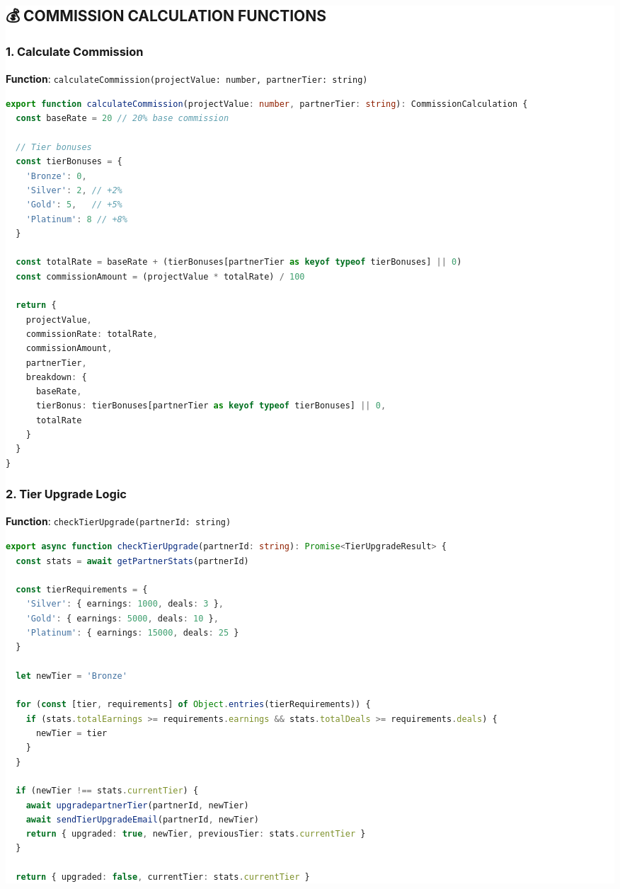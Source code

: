 
## 💰 **COMMISSION CALCULATION FUNCTIONS**

### **1. Calculate Commission**
**Function**: `calculateCommission(projectValue: number, partnerTier: string)`

```typescript
export function calculateCommission(projectValue: number, partnerTier: string): CommissionCalculation {
  const baseRate = 20 // 20% base commission
  
  // Tier bonuses
  const tierBonuses = {
    'Bronze': 0,
    'Silver': 2, // +2%
    'Gold': 5,   // +5%
    'Platinum': 8 // +8%
  }
  
  const totalRate = baseRate + (tierBonuses[partnerTier as keyof typeof tierBonuses] || 0)
  const commissionAmount = (projectValue * totalRate) / 100
  
  return {
    projectValue,
    commissionRate: totalRate,
    commissionAmount,
    partnerTier,
    breakdown: {
      baseRate,
      tierBonus: tierBonuses[partnerTier as keyof typeof tierBonuses] || 0,
      totalRate
    }
  }
}
```

### **2. Tier Upgrade Logic**
**Function**: `checkTierUpgrade(partnerId: string)`

```typescript
export async function checkTierUpgrade(partnerId: string): Promise<TierUpgradeResult> {
  const stats = await getPartnerStats(partnerId)
  
  const tierRequirements = {
    'Silver': { earnings: 1000, deals: 3 },
    'Gold': { earnings: 5000, deals: 10 },
    'Platinum': { earnings: 15000, deals: 25 }
  }
  
  let newTier = 'Bronze'
  
  for (const [tier, requirements] of Object.entries(tierRequirements)) {
    if (stats.totalEarnings >= requirements.earnings && stats.totalDeals >= requirements.deals) {
      newTier = tier
    }
  }
  
  if (newTier !== stats.currentTier) {
    await upgradepartnerTier(partnerId, newTier)
    await sendTierUpgradeEmail(partnerId, newTier)
    return { upgraded: true, newTier, previousTier: stats.currentTier }
  }
  
  return { upgraded: false, currentTier: stats.currentTier }
```